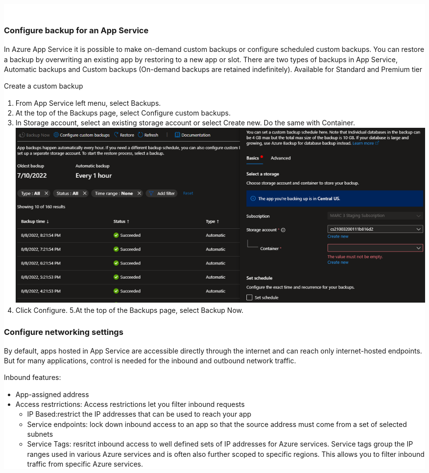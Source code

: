 &nbsp;

### Configure backup for an App Service  
In Azure App Service it is possible to make on-demand custom backups or configure scheduled custom backups. You can restore a backup by overwriting an existing app by restoring to a new app or slot. There are two types of backups in App Service, Automatic backups and Custom backups (On-demand backups are retained indefinitely). Available for Standard and Premium tier

Create a custom backup
1. From App Service left menu, select Backups.
2. At the top of the Backups page, select Configure custom backups.
3. In Storage account, select an existing storage account or select Create new. Do the same with Container.
![backup](./Images/Appservice/automaticbackup.png "backup")
4. Click Configure.
5.At the top of the Backups page, select Backup Now.
&nbsp;
### Configure networking settings 
By default, apps hosted in App Service are accessible directly through the internet and can reach only internet-hosted endpoints. But for many applications, control is needed for the inbound and outbound network traffic.

Inbound features:
- App-assigned address
- Access restrrictions: Access restrictions let you filter inbound requests
  - IP Based:restrict the IP addresses that can be used to reach your app
  - Service endpoints: lock down inbound access to an app so that the source address must come from a set of selected subnets
  - Service Tags:  resritct inbound access to well defined sets of IP addresses for Azure services. Service tags group the IP ranges used in various Azure services and is often also further scoped to specific regions. This allows you to filter inbound traffic from specific Azure services.